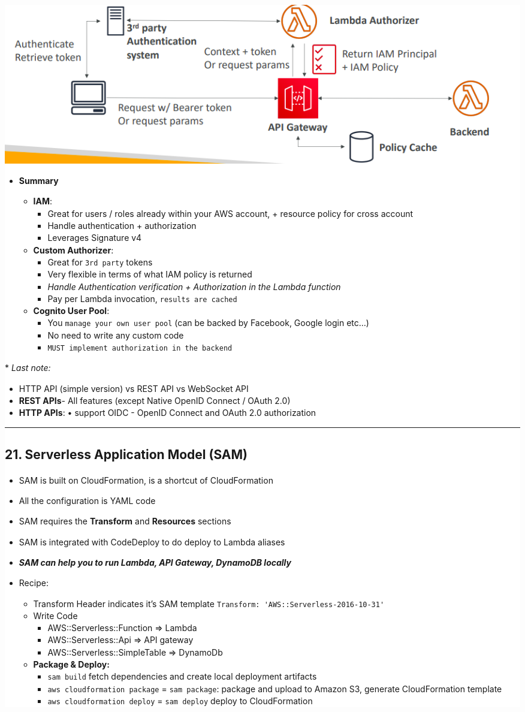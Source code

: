 ![sercurity with lambda](./image/../../images/lamda-authorizer.png)

- **Summary**

  - **IAM**:
    - Great for users / roles already within your AWS account, + resource policy for cross account
    - Handle authentication + authorization
    - Leverages Signature v4
  - **Custom Authorizer**:
    - Great for `3rd party` tokens
    - Very flexible in terms of what IAM policy is returned
    - *Handle Authentication verification + Authorization in the Lambda function*
    - Pay per Lambda invocation, `results are cached`
  - **Cognito User Pool**:
    - You `manage your own user pool` (can be backed by Facebook, Google login etc…)
    - No need to write any custom code
    - `MUST implement authorization in the backend` 

\* *Last note:*

- HTTP API (simple version) vs REST API vs WebSocket API
- **REST APIs**- All features (except Native OpenID Connect / OAuth 2.0)
- **HTTP APIs**: • support OIDC - OpenID Connect and OAuth 2.0 authorization

-----------------------

## 21. Serverless Application Model (SAM)

- SAM is built on CloudFormation, is a shortcut of CloudFormation
- All the configuration is YAML code
- SAM requires the **Transform** and **Resources** sections
- SAM is integrated with CodeDeploy to do deploy to Lambda aliases
- ***SAM can help you to run Lambda, API Gateway, DynamoDB locally***

- Recipe:
  - Transform Header indicates it’s SAM template `Transform: 'AWS::Serverless-2016-10-31'`
  - Write Code 
    - AWS::Serverless::Function => Lambda
    - AWS::Serverless::Api => API gateway
    - AWS::Serverless::SimpleTable => DynamoDb
  - **Package & Deploy:**
    - `sam build`  fetch dependencies and create local deployment artifacts
    - `aws cloudformation package` = `sam package`:  package and upload to Amazon S3, generate CloudFormation template
    - `aws cloudformation deploy` = `sam deploy` deploy to CloudFormation
